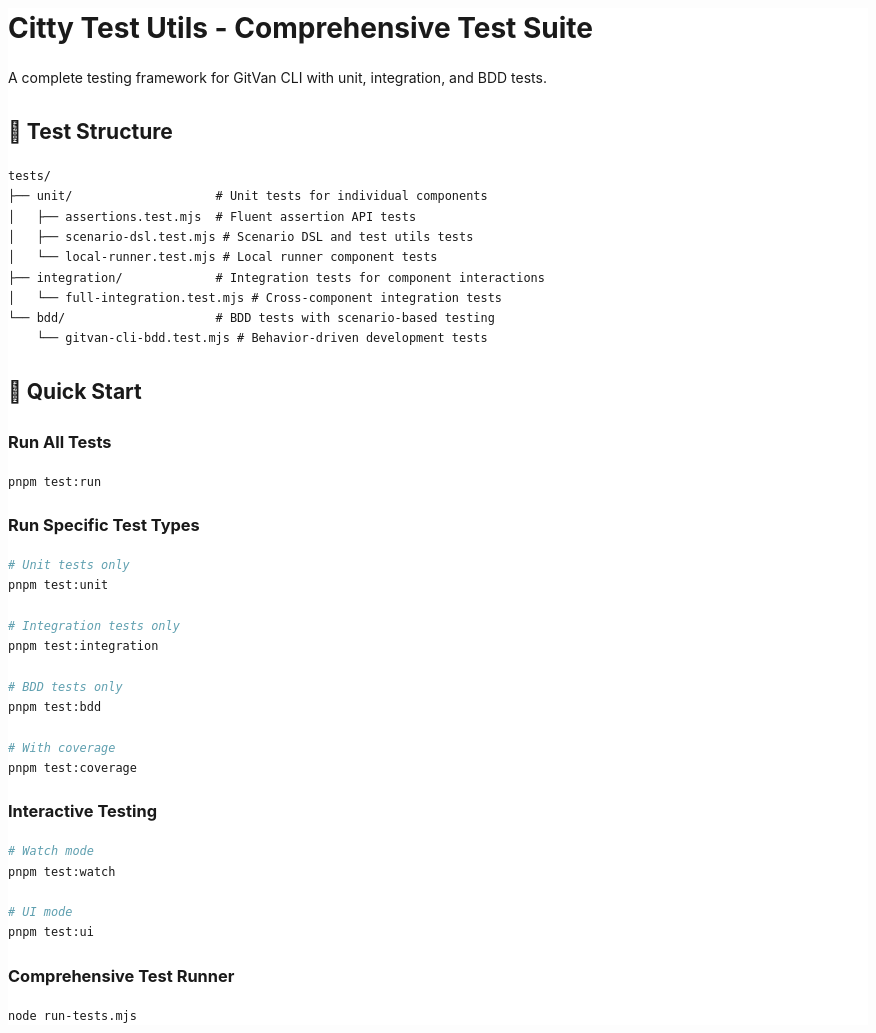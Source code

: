 # Citty Test Utils - Comprehensive Test Suite

A complete testing framework for GitVan CLI with unit, integration, and BDD tests.

## 🧪 Test Structure

```
tests/
├── unit/                    # Unit tests for individual components
│   ├── assertions.test.mjs  # Fluent assertion API tests
│   ├── scenario-dsl.test.mjs # Scenario DSL and test utils tests
│   └── local-runner.test.mjs # Local runner component tests
├── integration/             # Integration tests for component interactions
│   └── full-integration.test.mjs # Cross-component integration tests
└── bdd/                     # BDD tests with scenario-based testing
    └── gitvan-cli-bdd.test.mjs # Behavior-driven development tests
```

## 🚀 Quick Start

### Run All Tests
```bash
pnpm test:run
```

### Run Specific Test Types
```bash
# Unit tests only
pnpm test:unit

# Integration tests only
pnpm test:integration

# BDD tests only
pnpm test:bdd

# With coverage
pnpm test:coverage
```

### Interactive Testing
```bash
# Watch mode
pnpm test:watch

# UI mode
pnpm test:ui
```

### Comprehensive Test Runner
```bash
node run-tests.mjs
```

